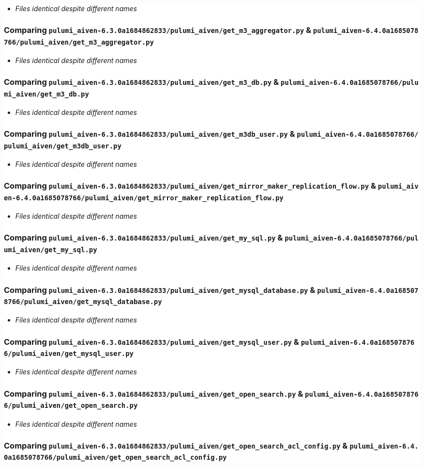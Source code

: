  * *Files identical despite different names*

### Comparing `pulumi_aiven-6.3.0a1684862833/pulumi_aiven/get_m3_aggregator.py` & `pulumi_aiven-6.4.0a1685078766/pulumi_aiven/get_m3_aggregator.py`

 * *Files identical despite different names*

### Comparing `pulumi_aiven-6.3.0a1684862833/pulumi_aiven/get_m3_db.py` & `pulumi_aiven-6.4.0a1685078766/pulumi_aiven/get_m3_db.py`

 * *Files identical despite different names*

### Comparing `pulumi_aiven-6.3.0a1684862833/pulumi_aiven/get_m3db_user.py` & `pulumi_aiven-6.4.0a1685078766/pulumi_aiven/get_m3db_user.py`

 * *Files identical despite different names*

### Comparing `pulumi_aiven-6.3.0a1684862833/pulumi_aiven/get_mirror_maker_replication_flow.py` & `pulumi_aiven-6.4.0a1685078766/pulumi_aiven/get_mirror_maker_replication_flow.py`

 * *Files identical despite different names*

### Comparing `pulumi_aiven-6.3.0a1684862833/pulumi_aiven/get_my_sql.py` & `pulumi_aiven-6.4.0a1685078766/pulumi_aiven/get_my_sql.py`

 * *Files identical despite different names*

### Comparing `pulumi_aiven-6.3.0a1684862833/pulumi_aiven/get_mysql_database.py` & `pulumi_aiven-6.4.0a1685078766/pulumi_aiven/get_mysql_database.py`

 * *Files identical despite different names*

### Comparing `pulumi_aiven-6.3.0a1684862833/pulumi_aiven/get_mysql_user.py` & `pulumi_aiven-6.4.0a1685078766/pulumi_aiven/get_mysql_user.py`

 * *Files identical despite different names*

### Comparing `pulumi_aiven-6.3.0a1684862833/pulumi_aiven/get_open_search.py` & `pulumi_aiven-6.4.0a1685078766/pulumi_aiven/get_open_search.py`

 * *Files identical despite different names*

### Comparing `pulumi_aiven-6.3.0a1684862833/pulumi_aiven/get_open_search_acl_config.py` & `pulumi_aiven-6.4.0a1685078766/pulumi_aiven/get_open_search_acl_config.py`
